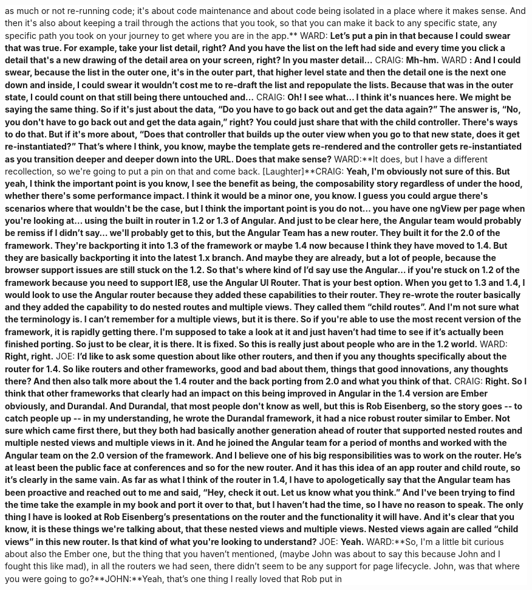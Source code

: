 as much or not re-running code; it's about code maintenance and about code being isolated in a place where it makes sense. And then it's also about keeping a trail through the actions that you took, so that you can make it back to any specific state, any specific path you took on your journey to get where you are in the app.** WARD: **Let’s put a pin in that because I could swear that was true. For example, take your list detail, right? And you have the list on the left had side and every time you click a detail that's a new drawing of the detail area on your screen, right? In you master detail…** CRAIG: **Mh-hm.** WARD **: And I could swear, because the list in the outer one, it's in the outer part, that higher level state and then the detail one is the next one down and inside, I could swear it wouldn’t cost me to re-draft the list and repopulate the lists. Because that was in the outer state, I could count on that still being there untouched and…** CRAIG: **Oh! I see what… I think it's nuances here. We might be saying the same thing. So if it's just about the data, “Do you have to go back out and get the data again?” The answer is, “No, you don't have to go back out and get the data again,” right? You could just share that with the child controller. There's ways to do that. But if it's more about, “Does that controller that builds up the outer view when you go to that new state, does it get re-instantiated?” That’s where I think, you know, maybe the template gets re-rendered and the controller gets re-instantiated as you transition deeper and deeper down into the URL. Does that make sense?** WARD:**It does, but I have a different recollection, so we're going to put a pin on that and come back. [Laughter]**CRAIG: **Yeah, I'm obviously not sure of this. But yeah, I think the important point is you know, I see the benefit as being, the composability story regardless of under the hood, whether there's some performance impact. I think it would be a minor one, you know. I guess you could argue there's scenarios where that wouldn't be the case, but I think the important point is you do not… you have one ngView per page when you're looking at… using the built in router in 1.2 or 1.3 of Angular. And just to be clear here, the Angular team would probably be remiss if I didn’t say… we'll probably get to this, but the Angular Team has a new router. They built it for the 2.0 of the framework. They're backporting it into 1.3 of the framework or maybe 1.4 now because I think they have moved to 1.4. But they are basically backporting it into the latest 1.x branch. And maybe they are already, but a lot of people, because the browser support issues are still stuck on the 1.2. So that's where kind of I’d say use the Angular… if you're stuck on 1.2 of the framework because you need to support IE8, use the Angular UI Router. That is your best option. When you get to 1.3 and 1.4, I would look to use the Angular router because they added these capabilities to their router. They re-wrote the router basically and they added the capability to do nested routes and multiple views. They called them “child routes”. And I'm not sure what the terminology is. I can’t remember for a multiple views, but it is there. So if you're able to use the most recent version of the framework, it is rapidly getting there. I'm supposed to take a look at it and just haven’t had time to see if it’s actually been finished porting. So just to be clear, it is there. It is fixed. So this is really just about people who are in the 1.2 world.** WARD: **Right, right.** JOE: **I’d like to ask some question about like other routers, and then if you any thoughts specifically about the router for 1.4. So like routers and other frameworks, good and bad about them, things that good innovations, any thoughts there? And then also talk more about the 1.4 router and the back porting from 2.0 and what you think of that.** CRAIG: **Right. So I think that other frameworks that clearly had an impact on this being improved in Angular in the 1.4 version are Ember obviously, and Durandal. And Durandal, that most people don't know as well, but this is Rob Eisenberg, so the story goes -- to catch people up -- in my understanding, he wrote the Durandal framework, it had a nice robust router similar to Ember. Not sure which came first there, but they both had basically another generation ahead of router that supported nested routes and multiple nested views and multiple views in it. And he joined the Angular team for a period of months and worked with the Angular team on the 2.0 version of the framework. And I believe one of his big responsibilities was to work on the router. He’s at least been the public face at conferences and so for the new router. And it has this idea of an app router and child route, so it’s clearly in the same vain. As far as what I think of the router in 1.4, I have to apologetically say that the Angular team has been proactive and reached out to me and said, “Hey, check it out. Let us know what you think.” And I've been trying to find the time take the example in my book and port it over to that, but I haven’t had the time, so I have no reason to speak. The only thing I have is looked at Rob Eisenberg’s presentations on the router and the functionality it will have. And it's clear that you know, it is these things we're talking about, that these nested views and multiple views. Nested views again are called “child views” in this new router. Is that kind of what you're looking to understand?** JOE: **Yeah.** WARD:**So, I'm a little bit curious about also the Ember one, but the thing that you haven’t mentioned, (maybe John was about to say this because John and I fought this like mad), in all the routers we had seen, there didn’t seem to be any support for page lifecycle. John, was that where you were going to go?**JOHN:**Yeah, that’s one thing I really loved that Rob put in